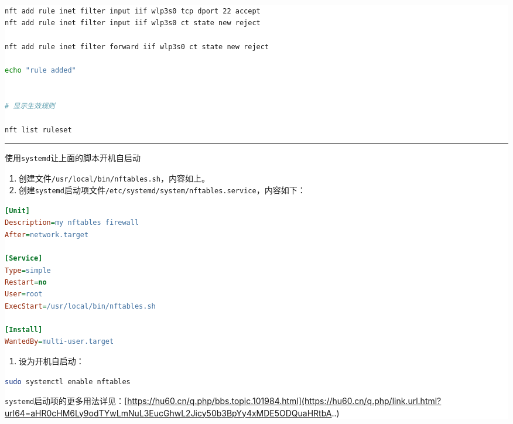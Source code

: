 ```bash
nft add rule inet filter input iif wlp3s0 tcp dport 22 accept
nft add rule inet filter input iif wlp3s0 ct state new reject

nft add rule inet filter forward iif wlp3s0 ct state new reject

echo "rule added"


# 显示生效规则

nft list ruleset
```

------

使用`systemd`让上面的脚本开机自启动

1. 创建文件`/usr/local/bin/nftables.sh`，内容如上。
2. 创建`systemd`启动项文件`/etc/systemd/system/nftables.service`，内容如下：

```ini
[Unit]
Description=my nftables firewall
After=network.target

[Service]
Type=simple
Restart=no
User=root
ExecStart=/usr/local/bin/nftables.sh

[Install]
WantedBy=multi-user.target
```

1. 设为开机自启动：

```bash
sudo systemctl enable nftables
```

`systemd`启动项的更多用法详见：[https://hu60.cn/q.php/bbs.topic.101984.html](https://hu60.cn/q.php/link.url.html?url64=aHR0cHM6Ly9odTYwLmNuL3EucGhwL2Jicy50b3BpYy4xMDE5ODQuaHRtbA..)